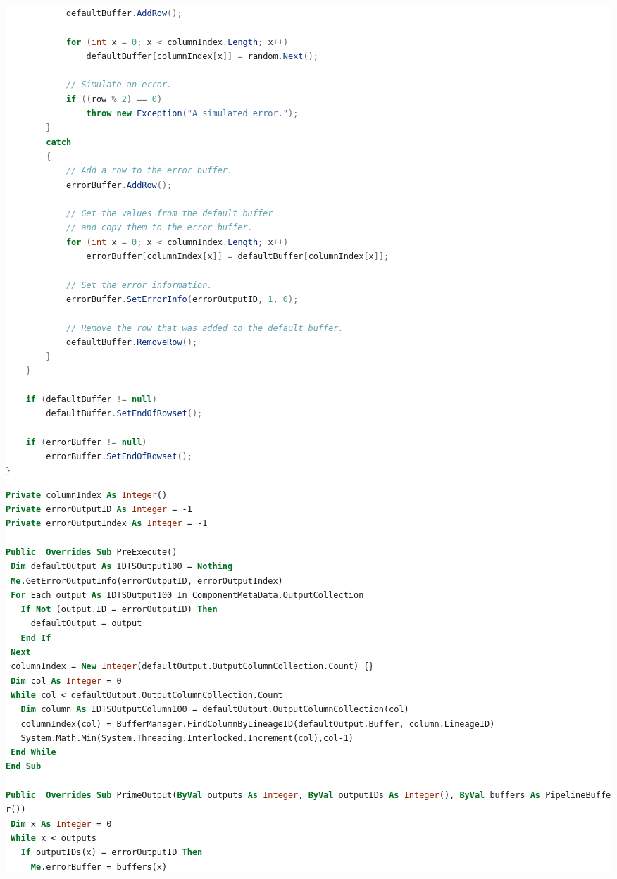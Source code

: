 ```csharp  
            defaultBuffer.AddRow();  
  
            for (int x = 0; x < columnIndex.Length; x++)  
                defaultBuffer[columnIndex[x]] = random.Next();  
  
            // Simulate an error.  
            if ((row % 2) == 0)  
                throw new Exception("A simulated error.");  
        }  
        catch  
        {  
            // Add a row to the error buffer.  
            errorBuffer.AddRow();  
  
            // Get the values from the default buffer  
            // and copy them to the error buffer.  
            for (int x = 0; x < columnIndex.Length; x++)  
                errorBuffer[columnIndex[x]] = defaultBuffer[columnIndex[x]];  
  
            // Set the error information.  
            errorBuffer.SetErrorInfo(errorOutputID, 1, 0);  
  
            // Remove the row that was added to the default buffer.  
            defaultBuffer.RemoveRow();  
        }  
    }  
  
    if (defaultBuffer != null)  
        defaultBuffer.SetEndOfRowset();  
  
    if (errorBuffer != null)  
        errorBuffer.SetEndOfRowset();  
}  
```  
  
```vb  
Private columnIndex As Integer()   
Private errorOutputID As Integer = -1   
Private errorOutputIndex As Integer = -1   
  
Public  Overrides Sub PreExecute()   
 Dim defaultOutput As IDTSOutput100 = Nothing   
 Me.GetErrorOutputInfo(errorOutputID, errorOutputIndex)   
 For Each output As IDTSOutput100 In ComponentMetaData.OutputCollection   
   If Not (output.ID = errorOutputID) Then   
     defaultOutput = output   
   End If   
 Next   
 columnIndex = New Integer(defaultOutput.OutputColumnCollection.Count) {}   
 Dim col As Integer = 0   
 While col < defaultOutput.OutputColumnCollection.Count   
   Dim column As IDTSOutputColumn100 = defaultOutput.OutputColumnCollection(col)   
   columnIndex(col) = BufferManager.FindColumnByLineageID(defaultOutput.Buffer, column.LineageID)   
   System.Math.Min(System.Threading.Interlocked.Increment(col),col-1)   
 End While   
End Sub   
  
Public  Overrides Sub PrimeOutput(ByVal outputs As Integer, ByVal outputIDs As Integer(), ByVal buffers As PipelineBuffer())   
 Dim x As Integer = 0   
 While x < outputs   
   If outputIDs(x) = errorOutputID Then   
     Me.errorBuffer = buffers(x)   
```